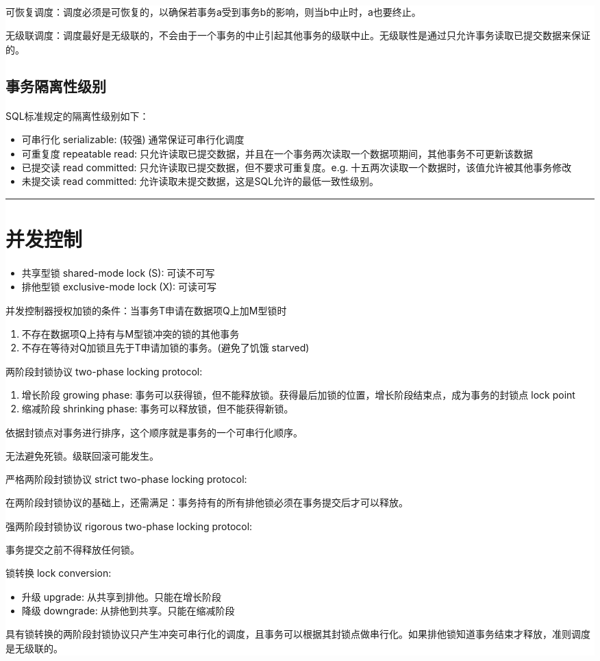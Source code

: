 


可恢复调度：调度必须是可恢复的，以确保若事务a受到事务b的影响，则当b中止时，a也要终止。

无级联调度：调度最好是无级联的，不会由于一个事务的中止引起其他事务的级联中止。无级联性是通过只允许事务读取已提交数据来保证的。



## 事务隔离性级别

SQL标准规定的隔离性级别如下：

- 可串行化 serializable: (较强) 通常保证可串行化调度
- 可重复度 repeatable read: 只允许读取已提交数据，并且在一个事务两次读取一个数据项期间，其他事务不可更新该数据
- 已提交读 read committed: 只允许读取已提交数据，但不要求可重复度。e.g. 十五两次读取一个数据时，该值允许被其他事务修改
- 未提交读 read committed: 允许读取未提交数据，这是SQL允许的最低一致性级别。



---

# 并发控制



- 共享型锁 shared-mode lock (S): 可读不可写
- 排他型锁 exclusive-mode lock (X): 可读可写



并发控制器授权加锁的条件：当事务T申请在数据项Q上加M型锁时

1. 不存在数据项Q上持有与M型锁冲突的锁的其他事务
2. 不存在等待对Q加锁且先于T申请加锁的事务。(避免了饥饿 starved)

两阶段封锁协议 two-phase locking protocol:

1. 增长阶段 growing phase: 事务可以获得锁，但不能释放锁。获得最后加锁的位置，增长阶段结束点，成为事务的封锁点 lock point
2. 缩减阶段 shrinking phase: 事务可以释放锁，但不能获得新锁。

依据封锁点对事务进行排序，这个顺序就是事务的一个可串行化顺序。

无法避免死锁。级联回滚可能发生。

严格两阶段封锁协议 strict two-phase locking protocol:

在两阶段封锁协议的基础上，还需满足：事务持有的所有排他锁必须在事务提交后才可以释放。

强两阶段封锁协议 rigorous two-phase locking protocol:

事务提交之前不得释放任何锁。

锁转换 lock conversion:

- 升级 upgrade: 从共享到排他。只能在增长阶段
- 降级 downgrade: 从排他到共享。只能在缩减阶段

具有锁转换的两阶段封锁协议只产生冲突可串行化的调度，且事务可以根据其封锁点做串行化。如果排他锁知道事务结束才释放，准则调度是无级联的。




